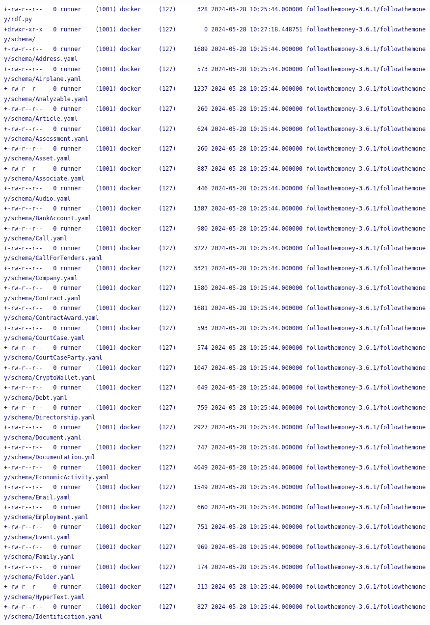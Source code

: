 ```diff
+-rw-r--r--   0 runner    (1001) docker     (127)      328 2024-05-28 10:25:44.000000 followthemoney-3.6.1/followthemoney/rdf.py
+drwxr-xr-x   0 runner    (1001) docker     (127)        0 2024-05-28 10:27:18.448751 followthemoney-3.6.1/followthemoney/schema/
+-rw-r--r--   0 runner    (1001) docker     (127)     1689 2024-05-28 10:25:44.000000 followthemoney-3.6.1/followthemoney/schema/Address.yaml
+-rw-r--r--   0 runner    (1001) docker     (127)      573 2024-05-28 10:25:44.000000 followthemoney-3.6.1/followthemoney/schema/Airplane.yaml
+-rw-r--r--   0 runner    (1001) docker     (127)     1237 2024-05-28 10:25:44.000000 followthemoney-3.6.1/followthemoney/schema/Analyzable.yaml
+-rw-r--r--   0 runner    (1001) docker     (127)      260 2024-05-28 10:25:44.000000 followthemoney-3.6.1/followthemoney/schema/Article.yaml
+-rw-r--r--   0 runner    (1001) docker     (127)      624 2024-05-28 10:25:44.000000 followthemoney-3.6.1/followthemoney/schema/Assessment.yaml
+-rw-r--r--   0 runner    (1001) docker     (127)      260 2024-05-28 10:25:44.000000 followthemoney-3.6.1/followthemoney/schema/Asset.yaml
+-rw-r--r--   0 runner    (1001) docker     (127)      887 2024-05-28 10:25:44.000000 followthemoney-3.6.1/followthemoney/schema/Associate.yaml
+-rw-r--r--   0 runner    (1001) docker     (127)      446 2024-05-28 10:25:44.000000 followthemoney-3.6.1/followthemoney/schema/Audio.yaml
+-rw-r--r--   0 runner    (1001) docker     (127)     1387 2024-05-28 10:25:44.000000 followthemoney-3.6.1/followthemoney/schema/BankAccount.yaml
+-rw-r--r--   0 runner    (1001) docker     (127)      980 2024-05-28 10:25:44.000000 followthemoney-3.6.1/followthemoney/schema/Call.yaml
+-rw-r--r--   0 runner    (1001) docker     (127)     3227 2024-05-28 10:25:44.000000 followthemoney-3.6.1/followthemoney/schema/CallForTenders.yaml
+-rw-r--r--   0 runner    (1001) docker     (127)     3321 2024-05-28 10:25:44.000000 followthemoney-3.6.1/followthemoney/schema/Company.yaml
+-rw-r--r--   0 runner    (1001) docker     (127)     1580 2024-05-28 10:25:44.000000 followthemoney-3.6.1/followthemoney/schema/Contract.yaml
+-rw-r--r--   0 runner    (1001) docker     (127)     1681 2024-05-28 10:25:44.000000 followthemoney-3.6.1/followthemoney/schema/ContractAward.yaml
+-rw-r--r--   0 runner    (1001) docker     (127)      593 2024-05-28 10:25:44.000000 followthemoney-3.6.1/followthemoney/schema/CourtCase.yaml
+-rw-r--r--   0 runner    (1001) docker     (127)      574 2024-05-28 10:25:44.000000 followthemoney-3.6.1/followthemoney/schema/CourtCaseParty.yaml
+-rw-r--r--   0 runner    (1001) docker     (127)     1047 2024-05-28 10:25:44.000000 followthemoney-3.6.1/followthemoney/schema/CryptoWallet.yaml
+-rw-r--r--   0 runner    (1001) docker     (127)      649 2024-05-28 10:25:44.000000 followthemoney-3.6.1/followthemoney/schema/Debt.yaml
+-rw-r--r--   0 runner    (1001) docker     (127)      759 2024-05-28 10:25:44.000000 followthemoney-3.6.1/followthemoney/schema/Directorship.yaml
+-rw-r--r--   0 runner    (1001) docker     (127)     2927 2024-05-28 10:25:44.000000 followthemoney-3.6.1/followthemoney/schema/Document.yaml
+-rw-r--r--   0 runner    (1001) docker     (127)      747 2024-05-28 10:25:44.000000 followthemoney-3.6.1/followthemoney/schema/Documentation.yml
+-rw-r--r--   0 runner    (1001) docker     (127)     4049 2024-05-28 10:25:44.000000 followthemoney-3.6.1/followthemoney/schema/EconomicActivity.yaml
+-rw-r--r--   0 runner    (1001) docker     (127)     1549 2024-05-28 10:25:44.000000 followthemoney-3.6.1/followthemoney/schema/Email.yaml
+-rw-r--r--   0 runner    (1001) docker     (127)      660 2024-05-28 10:25:44.000000 followthemoney-3.6.1/followthemoney/schema/Employment.yaml
+-rw-r--r--   0 runner    (1001) docker     (127)      751 2024-05-28 10:25:44.000000 followthemoney-3.6.1/followthemoney/schema/Event.yaml
+-rw-r--r--   0 runner    (1001) docker     (127)      969 2024-05-28 10:25:44.000000 followthemoney-3.6.1/followthemoney/schema/Family.yaml
+-rw-r--r--   0 runner    (1001) docker     (127)      174 2024-05-28 10:25:44.000000 followthemoney-3.6.1/followthemoney/schema/Folder.yaml
+-rw-r--r--   0 runner    (1001) docker     (127)      313 2024-05-28 10:25:44.000000 followthemoney-3.6.1/followthemoney/schema/HyperText.yaml
+-rw-r--r--   0 runner    (1001) docker     (127)      827 2024-05-28 10:25:44.000000 followthemoney-3.6.1/followthemoney/schema/Identification.yaml
```